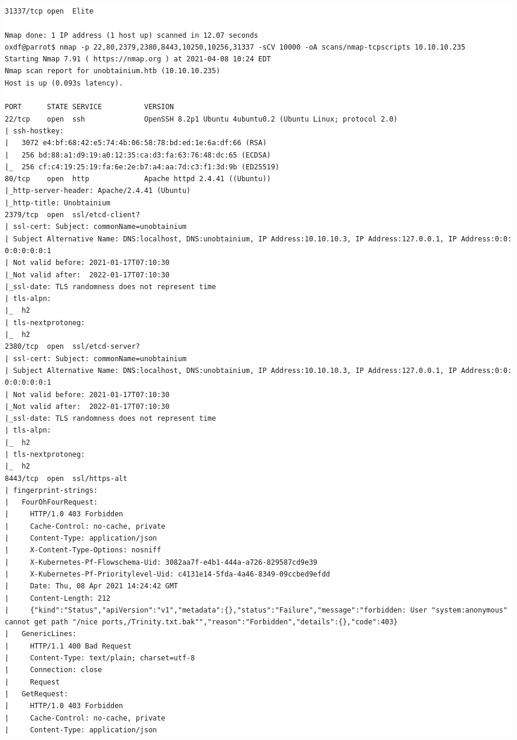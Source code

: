 ```
31337/tcp open  Elite

Nmap done: 1 IP address (1 host up) scanned in 12.07 seconds
oxdf@parrot$ nmap -p 22,80,2379,2380,8443,10250,10256,31337 -sCV 10000 -oA scans/nmap-tcpscripts 10.10.10.235
Starting Nmap 7.91 ( https://nmap.org ) at 2021-04-08 10:24 EDT
Nmap scan report for unobtainium.htb (10.10.10.235)
Host is up (0.093s latency).

PORT      STATE SERVICE          VERSION
22/tcp    open  ssh              OpenSSH 8.2p1 Ubuntu 4ubuntu0.2 (Ubuntu Linux; protocol 2.0)
| ssh-hostkey: 
|   3072 e4:bf:68:42:e5:74:4b:06:58:78:bd:ed:1e:6a:df:66 (RSA)
|   256 bd:88:a1:d9:19:a0:12:35:ca:d3:fa:63:76:48:dc:65 (ECDSA)
|_  256 cf:c4:19:25:19:fa:6e:2e:b7:a4:aa:7d:c3:f1:3d:9b (ED25519)
80/tcp    open  http             Apache httpd 2.4.41 ((Ubuntu))
|_http-server-header: Apache/2.4.41 (Ubuntu)
|_http-title: Unobtainium
2379/tcp  open  ssl/etcd-client?
| ssl-cert: Subject: commonName=unobtainium
| Subject Alternative Name: DNS:localhost, DNS:unobtainium, IP Address:10.10.10.3, IP Address:127.0.0.1, IP Address:0:0:0:0:0:0:0:1
| Not valid before: 2021-01-17T07:10:30
|_Not valid after:  2022-01-17T07:10:30
|_ssl-date: TLS randomness does not represent time
| tls-alpn: 
|_  h2
| tls-nextprotoneg: 
|_  h2
2380/tcp  open  ssl/etcd-server?
| ssl-cert: Subject: commonName=unobtainium
| Subject Alternative Name: DNS:localhost, DNS:unobtainium, IP Address:10.10.10.3, IP Address:127.0.0.1, IP Address:0:0:0:0:0:0:0:1
| Not valid before: 2021-01-17T07:10:30
|_Not valid after:  2022-01-17T07:10:30
|_ssl-date: TLS randomness does not represent time
| tls-alpn: 
|_  h2
| tls-nextprotoneg: 
|_  h2
8443/tcp  open  ssl/https-alt
| fingerprint-strings: 
|   FourOhFourRequest: 
|     HTTP/1.0 403 Forbidden
|     Cache-Control: no-cache, private
|     Content-Type: application/json
|     X-Content-Type-Options: nosniff
|     X-Kubernetes-Pf-Flowschema-Uid: 3082aa7f-e4b1-444a-a726-829587cd9e39
|     X-Kubernetes-Pf-Prioritylevel-Uid: c4131e14-5fda-4a46-8349-09ccbed9efdd
|     Date: Thu, 08 Apr 2021 14:24:42 GMT
|     Content-Length: 212
|     {"kind":"Status","apiVersion":"v1","metadata":{},"status":"Failure","message":"forbidden: User "system:anonymous" cannot get path "/nice ports,/Trinity.txt.bak"","reason":"Forbidden","details":{},"code":403}
|   GenericLines: 
|     HTTP/1.1 400 Bad Request
|     Content-Type: text/plain; charset=utf-8
|     Connection: close
|     Request
|   GetRequest: 
|     HTTP/1.0 403 Forbidden
|     Cache-Control: no-cache, private
|     Content-Type: application/json
```